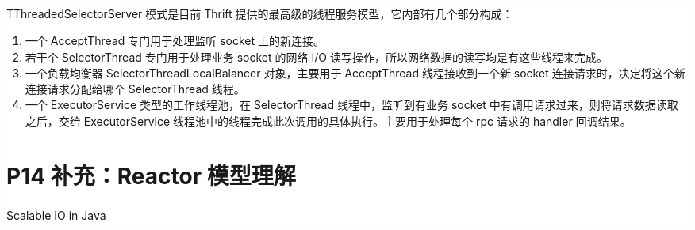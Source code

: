 TThreadedSelectorServer 模式是目前 Thrift 提供的最高级的线程服务模型，它内部有几个部分构成：

1. 一个 AcceptThread 专门用于处理监听 socket 上的新连接。
2. 若干个 SelectorThread 专门用于处理业务 socket 的网络 I/O 读写操作，所以网络数据的读写均是有这些线程来完成。
3. 一个负载均衡器 SelectorThreadLocalBalancer 对象，主要用于 AcceptThread 线程接收到一个新 socket 连接请求时，决定将这个新连接请求分配给哪个 SelectorThread 线程。
4. 一个 ExecutorService 类型的工作线程池，在 SelectorThread 线程中，监听到有业务 socket 中有调用请求过来，则将请求数据读取之后，交给 ExecutorService 线程池中的线程完成此次调用的具体执行。主要用于处理每个 rpc 请求的 handler 回调结果。

# P14 补充：Reactor 模型理解

Scalable IO in Java